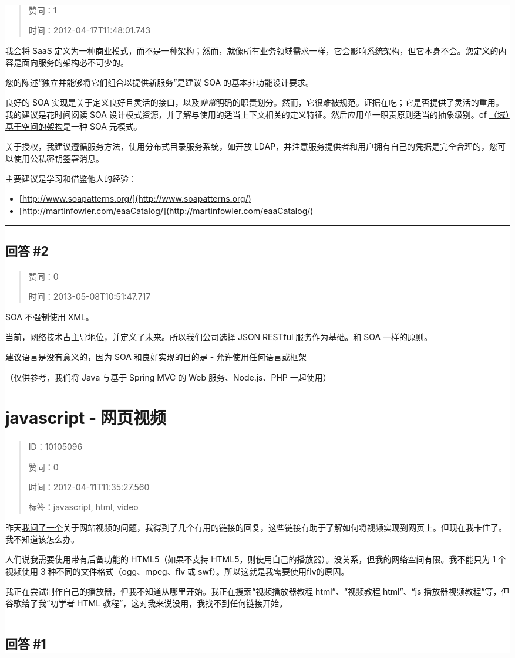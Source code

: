 > 赞同：1
> 
> 时间：2012-04-17T11:48:01.743

我会将 SaaS 定义为一种商业模式，而不是一种架构；然而，就像所有业务领域需求一样，它会影响系统架构，但它本身不会。您定义的内容是面向服务的架构必不可少的。

您的陈述“独立并能够将它们组合以提供新服务”是建议 SOA 的基本非功能设计要求。

良好的 SOA 实现是关于定义良好且灵活的接口，以及*非常*明确的职责划分。然而，它很难被规范。证据在吃；它是否提供了灵活的重用。我的建议是花时间阅读 SOA 设计模式资源，并了解与使用的适当上下文相关的定义特征。然后应用单一职责原则适当的抽象级别。cf [（域）基于空间的架构](http://c2.com/cgi/wiki?SpaceBasedArchitecture)是一种 SOA 元模式。

关于授权，我建议遵循服务方法，使用分布式目录服务系统，如开放 LDAP，并注意服务提供者和用户拥有自己的凭据是完全合理的，您可以使用公私密钥签署消息。

主要建议是学习和借鉴他人的经验：

*   [http://www.soapatterns.org/](http://www.soapatterns.org/)
*   [http://martinfowler.com/eaaCatalog/](http://martinfowler.com/eaaCatalog/)

* * *

## 回答 #2

> 赞同：0
> 
> 时间：2013-05-08T10:51:47.717

SOA 不强制使用 XML。

当前，网络技术占主导地位，并定义了未来。所以我们公司选择 JSON RESTful 服务作为基础。和 SOA 一样的原则。

建议语言是没有意义的，因为 SOA 和良好实现的目的是 - 允许使用任何语言或框架

（仅供参考，我们将 Java 与基于 Spring MVC 的 Web 服务、Node.js、PHP 一起使用）

# javascript - 网页视频

> ID：10105096
> 
> 赞同：0
> 
> 时间：2012-04-11T11:35:27.560
> 
> 标签：javascript, html, video

昨天[我问了一个](https://stackoverflow.com/questions/10095179/video-flash-or-videos-for-html)关于网站视频的问题，我得到了几个有用的链接的回复，这些链接有助于了解如何将视频实现到网页上。但现在我卡住了。我不知道该怎么办。

人们说我需要使用带有后备功能的 HTML5（如果不支持 HTML5，则使用自己的播放器）。没关系，但我的网络空间有限。我不能只为 1 个视频使用 3 种不同的文件格式（ogg、mpeg、flv 或 swf）。所以这就是我需要使用flv的原因。

我正在尝试制作自己的播放器，但我不知道从哪里开始。我正在搜索“视频播放器教程 html”、“视频教程 html”、“js 播放器视频教程”等，但谷歌给了我“初学者 HTML 教程”，这对我来说没用，我找不到任何链接开始。

* * *

## 回答 #1
